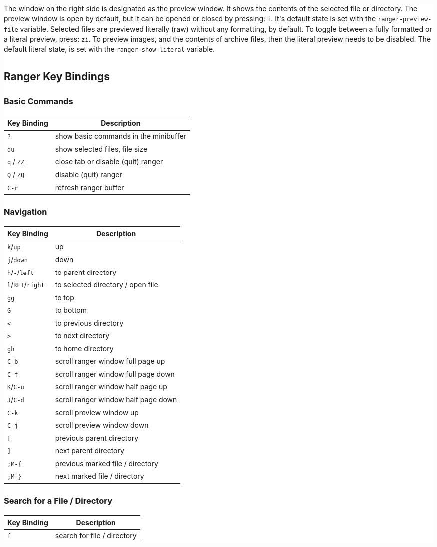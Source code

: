 The window on the right side is designated as the preview window. It shows the
contents of the selected file or directory. The preview window is open by
default, but it can be opened or closed by pressing: `i`. It's default state is
set with the `ranger-preview-file` variable. Selected files are previewed
literally (raw) without any formatting, by default. To toggle between a fully
formatted or a literal preview, press: `zi`. To preview images, and the contents
of archive files, then the literal preview needs to be disabled. The default
literal state, is set with the `ranger-show-literal` variable.

## Ranger Key Bindings

### Basic Commands

 Key Binding   | Description
 ------------- | -----------
 `?`           | show basic commands in the minibuffer
 `du`          | show selected files, file size
 `q` / `ZZ`    | close tab or disable (quit) ranger
 `Q` / `ZQ`    | disable (quit) ranger
 `C-r`         | refresh ranger buffer

### Navigation

 Key Binding       | Description
 ----------------- | -----------
 `k`/`up`          | up
 `j`/`down`        | down
 `h`/`-`/`left`    | to parent directory
 `l`/`RET`/`right` | to selected directory / open file
 `gg`              | to top
 `G`               | to bottom
 `<`               | to previous directory
 `>`               | to next directory
 `gh`              | to home directory
 `C-b`             | scroll ranger window full page up
 `C-f`             | scroll ranger window full page down
 `K`/`C-u`         | scroll ranger window half page up
 `J`/`C-d`         | scroll ranger window half page down
 `C-k`             | scroll preview window up
 `C-j`             | scroll preview window down
 `[`               | previous parent directory
 `]`               | next parent directory
 `;M-{`            | previous marked file / directory
 `;M-}`            | next marked file / directory

### Search for a File / Directory

 Key Binding   | Description
 ------------- | -----------
 `f`           | search for file / directory
